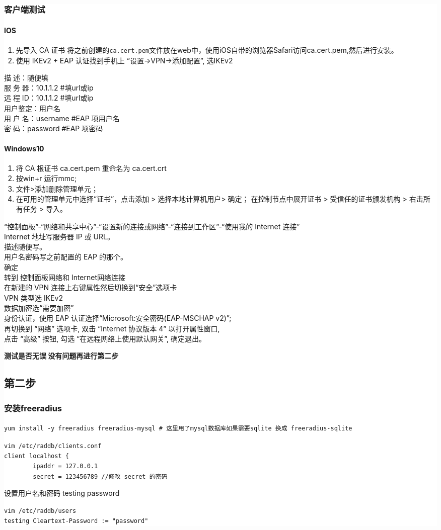 ### 客户端测试

#### IOS

1. 先导入 CA 证书 将之前创建的`ca.cert.pem`文件放在web中，使用iOS自带的浏览器Safari访问ca.cert.pem,然后进行安装。
2. 使用 IKEv2 + EAP 认证找到手机上 “设置->VPN->添加配置”, 选IKEv2

描 述：随便填  
服 务 器：10.1.1.2 #填url或ip  
远 程 ID：10.1.1.2 #填url或ip  
用户鉴定：用户名  
用 户 名：username #EAP 项用户名  
密 码：password #EAP 项密码

#### Windows10

1. 将 CA 根证书 ca.cert.pem 重命名为 ca.cert.crt
2. 按win+r 运行mmc;
3. 文件>添加删除管理单元；
4. 在可用的管理单元中选择“证书”，点击添加 > 选择本地计算机用户> 确定； 在控制节点中展开证书 > 受信任的证书颁发机构 > 右击所有任务 > 导入。

“控制面板”-“网络和共享中心”-“设置新的连接或网络”-“连接到工作区”-“使用我的 Internet 连接”  
Internet 地址写服务器 IP 或 URL。  
描述随便写。  
用户名密码写之前配置的 EAP 的那个。  
确定  
转到 控制面板网络和 Internet网络连接  
在新建的 VPN 连接上右键属性然后切换到“安全”选项卡  
VPN 类型选 IKEv2  
数据加密选“需要加密”  
身份认证，使用 EAP 认证选择“Microsoft:安全密码(EAP-MSCHAP v2)”;  
再切换到 “网络” 选项卡, 双击 “Internet 协议版本 4” 以打开属性窗口,  
点击 “高级” 按钮, 勾选 “在远程网络上使用默认网关”, 确定退出。

**测试是否无误 没有问题再进行第二步**

## 第二步

### 安装freeradius

```shell
yum install -y freeradius freeradius-mysql # 这里用了mysql数据库如果需要sqlite 换成 freeradius-sqlite
```

```shell
vim /etc/raddb/clients.conf
client localhost {
        ipaddr = 127.0.0.1
        secret = 123456789 //修改 secret 的密码
```

设置用户名和密码 testing password

```shell
vim /etc/raddb/users
testing Cleartext-Password := "password"
```
